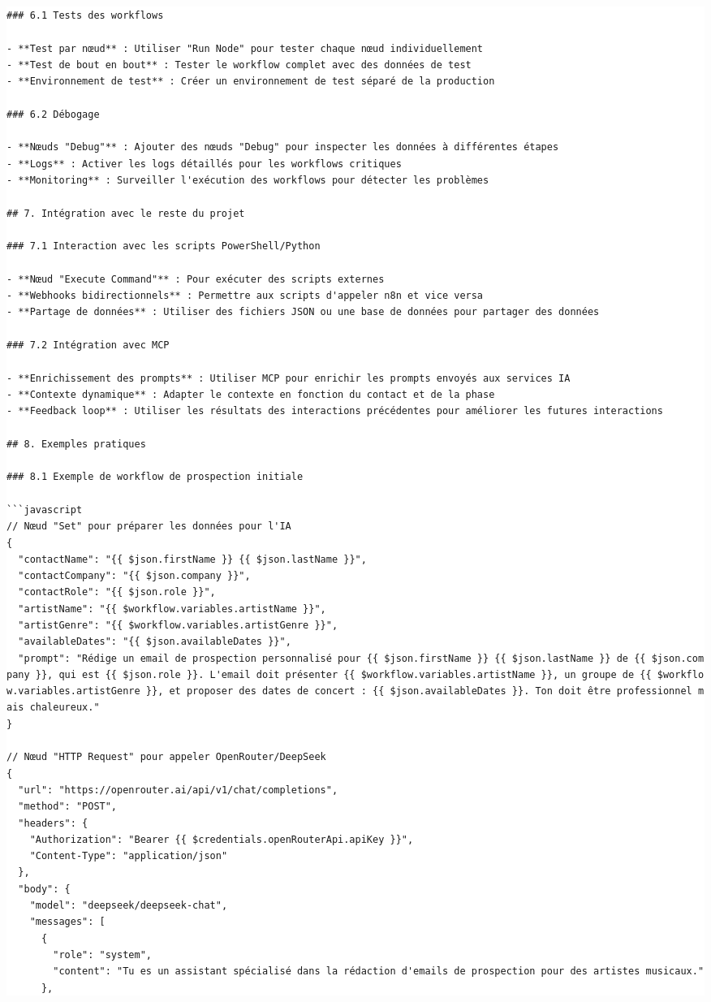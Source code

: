 ```plaintext
### 6.1 Tests des workflows

- **Test par nœud** : Utiliser "Run Node" pour tester chaque nœud individuellement
- **Test de bout en bout** : Tester le workflow complet avec des données de test
- **Environnement de test** : Créer un environnement de test séparé de la production

### 6.2 Débogage

- **Nœuds "Debug"** : Ajouter des nœuds "Debug" pour inspecter les données à différentes étapes
- **Logs** : Activer les logs détaillés pour les workflows critiques
- **Monitoring** : Surveiller l'exécution des workflows pour détecter les problèmes

## 7. Intégration avec le reste du projet

### 7.1 Interaction avec les scripts PowerShell/Python

- **Nœud "Execute Command"** : Pour exécuter des scripts externes
- **Webhooks bidirectionnels** : Permettre aux scripts d'appeler n8n et vice versa
- **Partage de données** : Utiliser des fichiers JSON ou une base de données pour partager des données

### 7.2 Intégration avec MCP

- **Enrichissement des prompts** : Utiliser MCP pour enrichir les prompts envoyés aux services IA
- **Contexte dynamique** : Adapter le contexte en fonction du contact et de la phase
- **Feedback loop** : Utiliser les résultats des interactions précédentes pour améliorer les futures interactions

## 8. Exemples pratiques

### 8.1 Exemple de workflow de prospection initiale

```javascript
// Nœud "Set" pour préparer les données pour l'IA
{
  "contactName": "{{ $json.firstName }} {{ $json.lastName }}",
  "contactCompany": "{{ $json.company }}",
  "contactRole": "{{ $json.role }}",
  "artistName": "{{ $workflow.variables.artistName }}",
  "artistGenre": "{{ $workflow.variables.artistGenre }}",
  "availableDates": "{{ $json.availableDates }}",
  "prompt": "Rédige un email de prospection personnalisé pour {{ $json.firstName }} {{ $json.lastName }} de {{ $json.company }}, qui est {{ $json.role }}. L'email doit présenter {{ $workflow.variables.artistName }}, un groupe de {{ $workflow.variables.artistGenre }}, et proposer des dates de concert : {{ $json.availableDates }}. Ton doit être professionnel mais chaleureux."
}

// Nœud "HTTP Request" pour appeler OpenRouter/DeepSeek
{
  "url": "https://openrouter.ai/api/v1/chat/completions",
  "method": "POST",
  "headers": {
    "Authorization": "Bearer {{ $credentials.openRouterApi.apiKey }}",
    "Content-Type": "application/json"
  },
  "body": {
    "model": "deepseek/deepseek-chat",
    "messages": [
      {
        "role": "system",
        "content": "Tu es un assistant spécialisé dans la rédaction d'emails de prospection pour des artistes musicaux."
      },
```